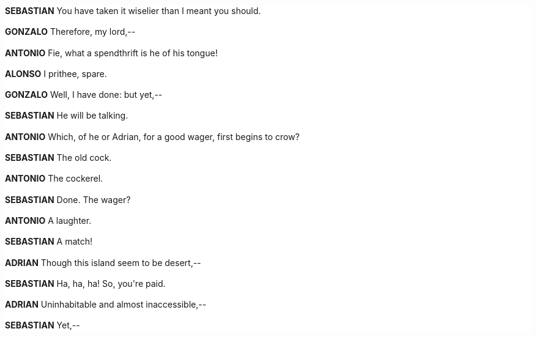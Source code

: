 
**SEBASTIAN**
You have taken it wiselier than I meant you should.


**GONZALO**
Therefore, my lord,--


**ANTONIO**
Fie, what a spendthrift is he of his tongue!


**ALONSO**
I prithee, spare.


**GONZALO**
Well, I have done: but yet,--


**SEBASTIAN**
He will be talking.


**ANTONIO**
Which, of he or Adrian, for a good
wager, first begins to crow?


**SEBASTIAN**
The old cock.


**ANTONIO**
The cockerel.


**SEBASTIAN**
Done. The wager?


**ANTONIO**
A laughter.


**SEBASTIAN**
A match!


**ADRIAN**
Though this island seem to be desert,--


**SEBASTIAN**
Ha, ha, ha! So, you're paid.


**ADRIAN**
Uninhabitable and almost inaccessible,--


**SEBASTIAN**
Yet,--

